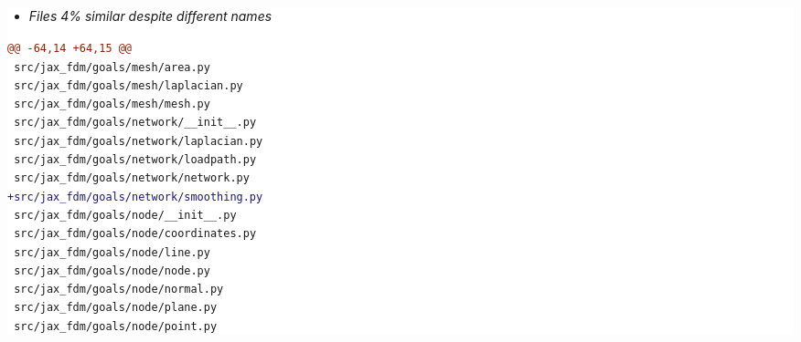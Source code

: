  * *Files 4% similar despite different names*

```diff
@@ -64,14 +64,15 @@
 src/jax_fdm/goals/mesh/area.py
 src/jax_fdm/goals/mesh/laplacian.py
 src/jax_fdm/goals/mesh/mesh.py
 src/jax_fdm/goals/network/__init__.py
 src/jax_fdm/goals/network/laplacian.py
 src/jax_fdm/goals/network/loadpath.py
 src/jax_fdm/goals/network/network.py
+src/jax_fdm/goals/network/smoothing.py
 src/jax_fdm/goals/node/__init__.py
 src/jax_fdm/goals/node/coordinates.py
 src/jax_fdm/goals/node/line.py
 src/jax_fdm/goals/node/node.py
 src/jax_fdm/goals/node/normal.py
 src/jax_fdm/goals/node/plane.py
 src/jax_fdm/goals/node/point.py
```

